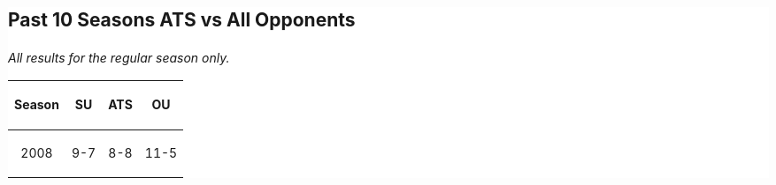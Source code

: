 ## Past 10 Seasons ATS vs All Opponents

*All results for the regular season only.*

<table>

<thead>

<tr>

<th style="text-align:center;">

Season

</th>

<th style="text-align:center;">

SU

</th>

<th style="text-align:center;">

ATS

</th>

<th style="text-align:center;">

OU

</th>

</tr>

</thead>

<tbody>

<tr>

<td style="text-align:center;">

2008

</td>

<td style="text-align:center;">

9-7

</td>

<td style="text-align:center;">

8-8

</td>

<td style="text-align:center;">

11-5
